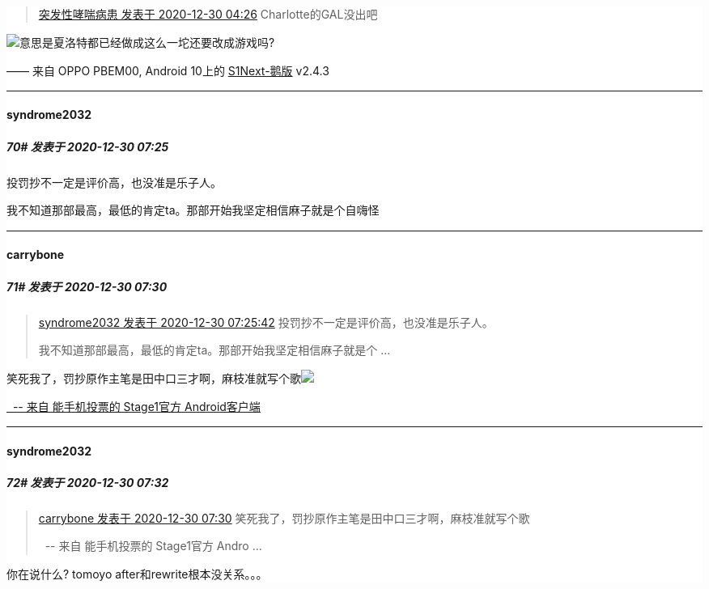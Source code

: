 <blockquote><a href="httphttps://bbs.saraba1st.com/2b/forum.php?mod=redirect&amp;goto=findpost&amp;pid=49884567&amp;ptid=1980123" target="_blank">突发性哮喘病患 发表于 2020-12-30 04:26</a>
Charlotte的GAL没出吧</blockquote>
<img src="https://static.saraba1st.com/image/smiley/face2017/066.png" referrerpolicy="no-referrer">意思是夏洛特都已经做成这么一坨还要改成游戏吗?

—— 来自 OPPO PBEM00, Android 10上的 [S1Next-鹅版](https://github.com/ykrank/S1-Next/releases) v2.4.3







*****

####  syndrome2032  
##### 70#       发表于 2020-12-30 07:25




投罚抄不一定是评价高，也没准是乐子人。

我不知道那部最高，最低的肯定ta。那部开始我坚定相信麻子就是个自嗨怪







*****

####  carrybone  
##### 71#       发表于 2020-12-30 07:30



<blockquote><a href="httphttps://bbs.saraba1st.com/2b/forum.php?mod=redirect&amp;goto=findpost&amp;pid=49884744&amp;ptid=1980123" target="_blank">syndrome2032 发表于 2020-12-30 07:25:42</a>
投罚抄不一定是评价高，也没准是乐子人。

我不知道那部最高，最低的肯定ta。那部开始我坚定相信麻子就是个 ...</blockquote>笑死我了，罚抄原作主笔是田中口三才啊，麻枝准就写个歌<img src="https://static.saraba1st.com/image/smiley/face2017/049.png" referrerpolicy="no-referrer">

[  -- 来自 能手机投票的 Stage1官方 Android客户端](https://www.coolapk.com/apk/140634)







*****

####  syndrome2032  
##### 72#       发表于 2020-12-30 07:32



<blockquote><a href="httphttps://bbs.saraba1st.com/2b/forum.php?mod=redirect&amp;goto=findpost&amp;pid=49884753&amp;ptid=1980123" target="_blank">carrybone 发表于 2020-12-30 07:30</a>
笑死我了，罚抄原作主笔是田中口三才啊，麻枝准就写个歌

  -- 来自 能手机投票的 Stage1官方 Andro ...</blockquote>
你在说什么?
tomoyo after和rewrite根本没关系。。。
